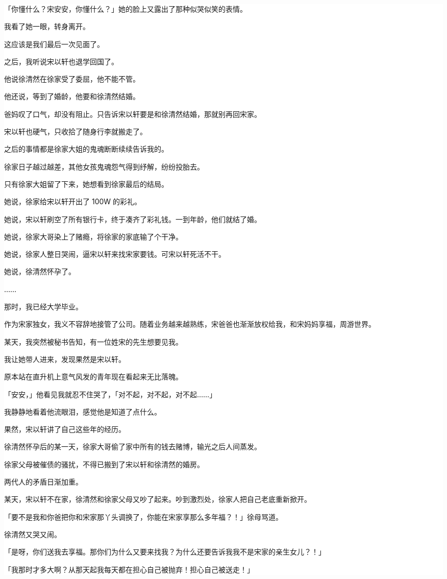 「你懂什么？宋安安，你懂什么？」她的脸上又露出了那种似哭似笑的表情。

我看了她一眼，转身离开。

这应该是我们最后一次见面了。

之后，我听说宋以轩也退学回国了。

他说徐清然在徐家受了委屈，他不能不管。

他还说，等到了婚龄，他要和徐清然结婚。

爸妈叹了口气，却没有阻止。只告诉宋以轩要是和徐清然结婚，那就别再回宋家。

宋以轩也硬气，只收拾了随身行李就搬走了。

之后的事情都是徐家大姐的鬼魂断断续续告诉我的。

徐家日子越过越差，其他女孩鬼魂怨气得到纾解，纷纷投胎去。

只有徐家大姐留了下来，她想看到徐家最后的结局。

她说，徐家给宋以轩开出了 100W 的彩礼。

她说，宋以轩刷空了所有银行卡，终于凑齐了彩礼钱。一到年龄，他们就结了婚。

她说，徐家大哥染上了赌瘾，将徐家的家底输了个干净。

她说，徐家人整日哭闹，逼宋以轩来找宋家要钱。可宋以轩死活不干。

她说，徐清然怀孕了。

……

那时，我已经大学毕业。

作为宋家独女，我义不容辞地接管了公司。随着业务越来越熟练，宋爸爸也渐渐放权给我，和宋妈妈享福，周游世界。

某天，我突然被秘书告知，有一位姓宋的先生想要见我。

我让她带人进来，发现果然是宋以轩。

原本站在直升机上意气风发的青年现在看起来无比落魄。

「安安，」他看见我就忍不住哭了，「对不起，对不起，对不起……」

我静静地看着他流眼泪，感觉他是知道了点什么。

果然，宋以轩讲了自己这些年的经历。

徐清然怀孕后的某一天，徐家大哥偷了家中所有的钱去赌博，输光之后人间蒸发。

徐家父母被催债的骚扰，不得已搬到了宋以轩和徐清然的婚房。

两代人的矛盾日渐加重。

某天，宋以轩不在家，徐清然和徐家父母又吵了起来。吵到激烈处，徐家人把自己老底重新掀开。

「要不是我和你爸把你和宋家那丫头调换了，你能在宋家享那么多年福？！」徐母骂道。

徐清然又哭又闹。

「是呀，你们送我去享福。那你们为什么又要来找我？为什么还要告诉我我不是宋家的亲生女儿？！」

「我那时才多大啊？从那天起我每天都在担心自己被抛弃！担心自己被送走！」
